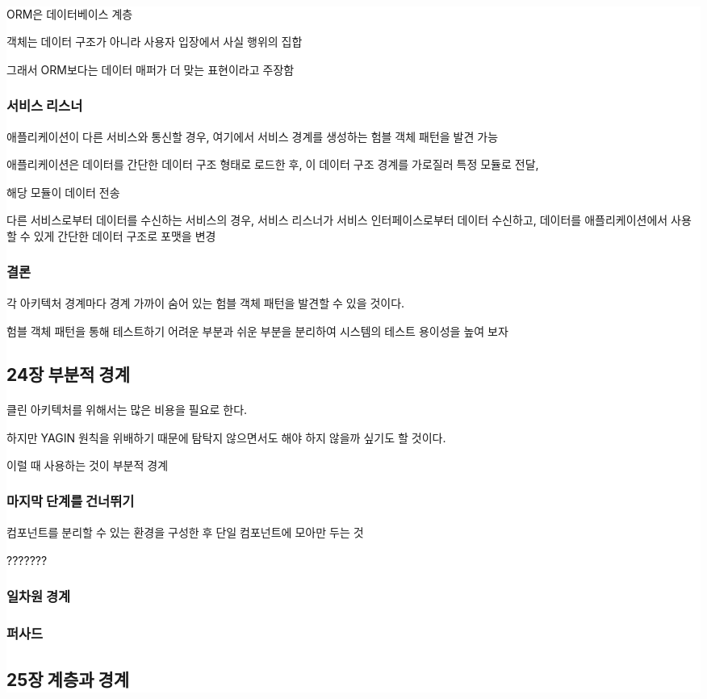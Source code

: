 ORM은 데이터베이스 계층

객체는 데이터 구조가 아니라 사용자 입장에서 사실 행위의 집합

그래서 ORM보다는 데이터 매퍼가 더 맞는 표현이라고 주장함

### 서비스 리스너

애플리케이션이 다른 서비스와 통신할 경우, 여기에서 서비스 경계를 생성하는 험블 객체 패턴을 발견 가능

애플리케이션은 데이터를 간단한 데이터 구조 형태로 로드한 후, 이 데이터 구조 경계를 가로질러 특정 모듈로 전달,

해당 모듈이 데이터 전송

다른 서비스로부터 데이터를 수신하는 서비스의 경우, 서비스 리스너가 서비스 인터페이스로부터 데이터 수신하고, 데이터를 애플리케이션에서 사용할 수 있게 간단한 데이터 구조로 포맷을 변경

### 결론

각 아키텍처 경계마다 경계 가까이 숨어 있는 험블 객체 패턴을 발견할 수 있을 것이다.

험블 객체 패턴을 통해 테스트하기 어려운 부분과 쉬운 부분을 분리하여 시스템의 테스트 용이성을 높여 보자

## 24장 부분적 경계

클린 아키텍처를 위해서는 많은 비용을 필요로 한다.

하지만 YAGIN 원칙을 위배하기 때문에 탐탁지 않으면서도 해야 하지 않을까 싶기도 할 것이다.

이럴 때 사용하는 것이 부분적 경계

### 마지막 단계를 건너뛰기

컴포넌트를 분리할 수 있는 환경을 구성한 후 단일 컴포넌트에 모아만 두는 것

???????

### 일차원 경계

### 퍼사드

## 25장 계층과 경계
